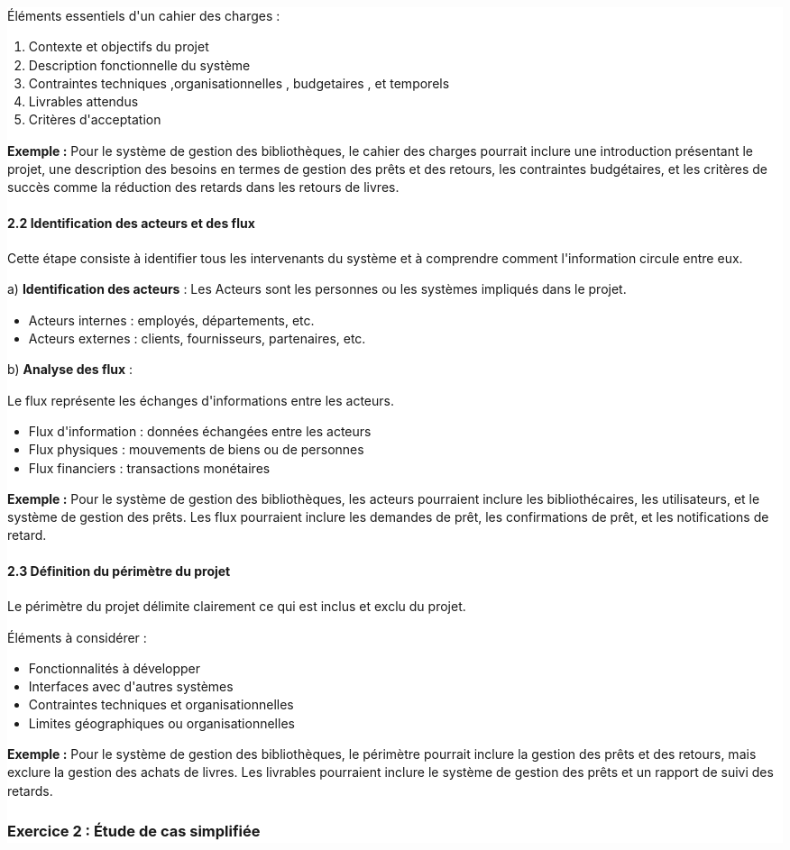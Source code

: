 Éléments essentiels d'un cahier des charges :

1. Contexte et objectifs du projet
2. Description fonctionnelle du système
3. Contraintes techniques ,organisationnelles , budgetaires , et temporels
4. Livrables attendus
5. Critères d'acceptation

**Exemple :**
Pour le système de gestion des bibliothèques, le cahier des charges pourrait inclure une introduction présentant le projet, une description des besoins en termes de gestion des prêts et des retours, les contraintes budgétaires, et les critères de succès comme la réduction des retards dans les retours de livres.


#### 2.2 Identification des acteurs et des flux

Cette étape consiste à identifier tous les intervenants du système et à comprendre comment l'information circule entre eux.

a) **Identification des acteurs** :
Les Acteurs sont les personnes ou les systèmes impliqués dans le projet.

- Acteurs internes : employés, départements, etc.
- Acteurs externes : clients, fournisseurs, partenaires, etc.


b) **Analyse des flux** :

Le flux représente  les échanges d'informations entre les acteurs.

- Flux d'information : données échangées entre les acteurs
- Flux physiques : mouvements de biens ou de personnes
- Flux financiers : transactions monétaires


**Exemple :**
Pour le système de gestion des bibliothèques, les acteurs pourraient inclure les bibliothécaires, les utilisateurs, et le système de gestion des prêts. Les flux pourraient inclure les demandes de prêt, les confirmations de prêt, et les notifications de retard.


#### 2.3 Définition du périmètre du projet

Le périmètre du projet délimite clairement ce qui est inclus et exclu du projet.

Éléments à considérer :

- Fonctionnalités à développer
- Interfaces avec d'autres systèmes
- Contraintes techniques et organisationnelles
- Limites géographiques ou organisationnelles


**Exemple :**
Pour le système de gestion des bibliothèques, le périmètre pourrait inclure la gestion des prêts et des retours, mais exclure la gestion des achats de livres. Les livrables pourraient inclure le système de gestion des prêts et un rapport de suivi des retards.

### Exercice 2 : Étude de cas simplifiée
